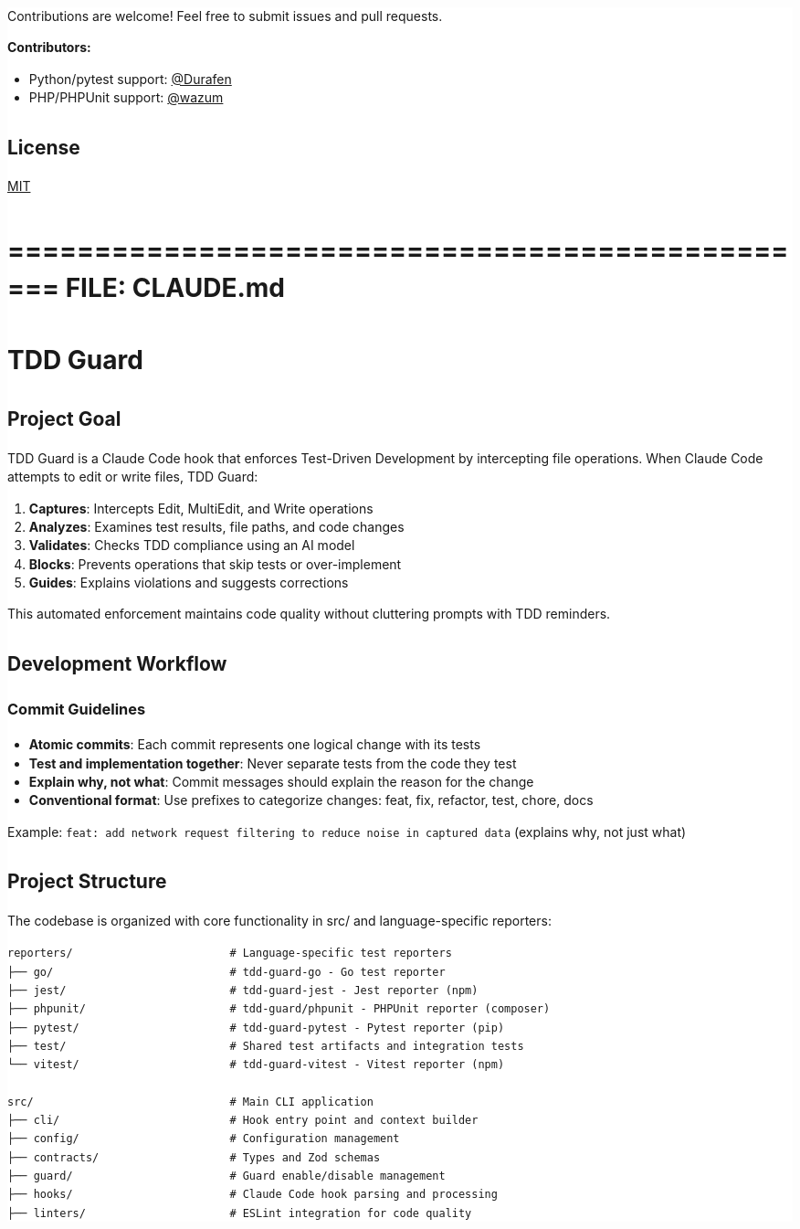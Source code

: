 Contributions are welcome! Feel free to submit issues and pull requests.

**Contributors:**

- Python/pytest support: [@Durafen](https://github.com/Durafen)
- PHP/PHPUnit support: [@wazum](https://github.com/wazum)

## License

[MIT](LICENSE)



================================================
FILE: CLAUDE.md
================================================
# TDD Guard

## Project Goal

TDD Guard is a Claude Code hook that enforces Test-Driven Development by intercepting file operations.
When Claude Code attempts to edit or write files, TDD Guard:

1. **Captures**: Intercepts Edit, MultiEdit, and Write operations
2. **Analyzes**: Examines test results, file paths, and code changes
3. **Validates**: Checks TDD compliance using an AI model
4. **Blocks**: Prevents operations that skip tests or over-implement
5. **Guides**: Explains violations and suggests corrections

This automated enforcement maintains code quality without cluttering prompts with TDD reminders.

## Development Workflow

### Commit Guidelines

- **Atomic commits**: Each commit represents one logical change with its tests
- **Test and implementation together**: Never separate tests from the code they test
- **Explain why, not what**: Commit messages should explain the reason for the change
- **Conventional format**: Use prefixes to categorize changes: feat, fix, refactor, test, chore, docs

Example: `feat: add network request filtering to reduce noise in captured data` (explains why, not just what)

## Project Structure

The codebase is organized with core functionality in src/ and language-specific reporters:

```
reporters/                        # Language-specific test reporters
├── go/                           # tdd-guard-go - Go test reporter
├── jest/                         # tdd-guard-jest - Jest reporter (npm)
├── phpunit/                      # tdd-guard/phpunit - PHPUnit reporter (composer)
├── pytest/                       # tdd-guard-pytest - Pytest reporter (pip)
├── test/                         # Shared test artifacts and integration tests
└── vitest/                       # tdd-guard-vitest - Vitest reporter (npm)

src/                              # Main CLI application
├── cli/                          # Hook entry point and context builder
├── config/                       # Configuration management
├── contracts/                    # Types and Zod schemas
├── guard/                        # Guard enable/disable management
├── hooks/                        # Claude Code hook parsing and processing
├── linters/                      # ESLint integration for code quality
```